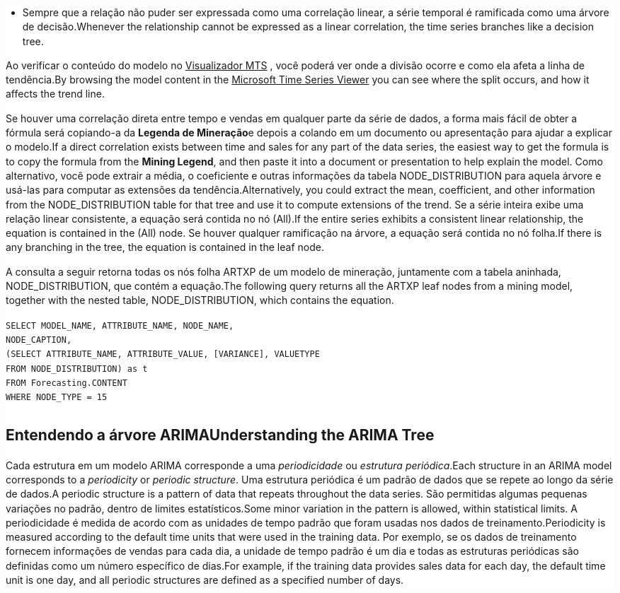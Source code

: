 -   <span data-ttu-id="72a71-395">Sempre que a relação não puder ser expressada como uma correlação linear, a série temporal é ramificada como uma árvore de decisão.</span><span class="sxs-lookup"><span data-stu-id="72a71-395">Whenever the relationship cannot be expressed as a linear correlation, the time series branches like a decision tree.</span></span>  
  
 <span data-ttu-id="72a71-396">Ao verificar o conteúdo do modelo no [Visualizador MTS](browse-a-model-using-the-microsoft-time-series-viewer.md) , você poderá ver onde a divisão ocorre e como ela afeta a linha de tendência.</span><span class="sxs-lookup"><span data-stu-id="72a71-396">By browsing the model content in the [Microsoft Time Series Viewer](browse-a-model-using-the-microsoft-time-series-viewer.md) you can see where the split occurs, and how it affects the trend line.</span></span>  
  
 <span data-ttu-id="72a71-397">Se houver uma correlação direta entre tempo e vendas em qualquer parte da série de dados, a forma mais fácil de obter a fórmula será copiando-a da **Legenda de Mineração**e depois a colando em um documento ou apresentação para ajudar a explicar o modelo.</span><span class="sxs-lookup"><span data-stu-id="72a71-397">If a direct correlation exists between time and sales for any part of the data series, the easiest way to get the formula is to copy the formula from the **Mining Legend**, and then paste it into a document or presentation to help explain the model.</span></span> <span data-ttu-id="72a71-398">Como alternativo, você pode extrair a média, o coeficiente e outras informações da tabela NODE_DISTRIBUTION para aquela árvore e usá-las para computar as extensões da tendência.</span><span class="sxs-lookup"><span data-stu-id="72a71-398">Alternatively, you could extract the mean, coefficient, and other information from the NODE_DISTRIBUTION table for that tree and use it to compute extensions of the trend.</span></span> <span data-ttu-id="72a71-399">Se a série inteira exibe uma relação linear consistente, a equação será contida no nó (All).</span><span class="sxs-lookup"><span data-stu-id="72a71-399">If the entire series exhibits a consistent linear relationship, the equation is contained in the (All) node.</span></span> <span data-ttu-id="72a71-400">Se houver qualquer ramificação na árvore, a equação será contida no nó folha.</span><span class="sxs-lookup"><span data-stu-id="72a71-400">If there is any branching in the tree, the equation is contained in the leaf node.</span></span>  
  
 <span data-ttu-id="72a71-401">A consulta a seguir retorna todas os nós folha ARTXP de um modelo de mineração, juntamente com a tabela aninhada, NODE_DISTRIBUTION, que contém a equação.</span><span class="sxs-lookup"><span data-stu-id="72a71-401">The following query returns all the ARTXP leaf nodes from a mining model, together with the nested table, NODE_DISTRIBUTION, which contains the equation.</span></span>  
  
```  
SELECT MODEL_NAME, ATTRIBUTE_NAME, NODE_NAME,  
NODE_CAPTION,   
(SELECT ATTRIBUTE_NAME, ATTRIBUTE_VALUE, [VARIANCE], VALUETYPE  
FROM NODE_DISTRIBUTION) as t  
FROM Forecasting.CONTENT  
WHERE NODE_TYPE = 15  
```  
  
##  <a name="understanding-the-arima-tree"></a><a name="bkmk_ARIMA_1"></a> <span data-ttu-id="72a71-402">Entendendo a árvore ARIMA</span><span class="sxs-lookup"><span data-stu-id="72a71-402">Understanding the ARIMA Tree</span></span>  
 <span data-ttu-id="72a71-403">Cada estrutura em um modelo ARIMA corresponde a uma *periodicidade* ou *estrutura periódica*.</span><span class="sxs-lookup"><span data-stu-id="72a71-403">Each structure in an ARIMA model corresponds to a *periodicity* or *periodic structure*.</span></span> <span data-ttu-id="72a71-404">Uma estrutura periódica é um padrão de dados que se repete ao longo da série de dados.</span><span class="sxs-lookup"><span data-stu-id="72a71-404">A periodic structure is a pattern of data that repeats throughout the data series.</span></span> <span data-ttu-id="72a71-405">São permitidas algumas pequenas variações no padrão, dentro de limites estatísticos.</span><span class="sxs-lookup"><span data-stu-id="72a71-405">Some minor variation in the pattern is allowed, within statistical limits.</span></span> <span data-ttu-id="72a71-406">A periodicidade é medida de acordo com as unidades de tempo padrão que foram usadas nos dados de treinamento.</span><span class="sxs-lookup"><span data-stu-id="72a71-406">Periodicity is measured according to the default time units that were used in the training data.</span></span> <span data-ttu-id="72a71-407">Por exemplo, se os dados de treinamento fornecem informações de vendas para cada dia, a unidade de tempo padrão é um dia e todas as estruturas periódicas são definidas como um número específico de dias.</span><span class="sxs-lookup"><span data-stu-id="72a71-407">For example, if the training data provides sales data for each day, the default time unit is one day, and all periodic structures are defined as a specified number of days.</span></span>  
  